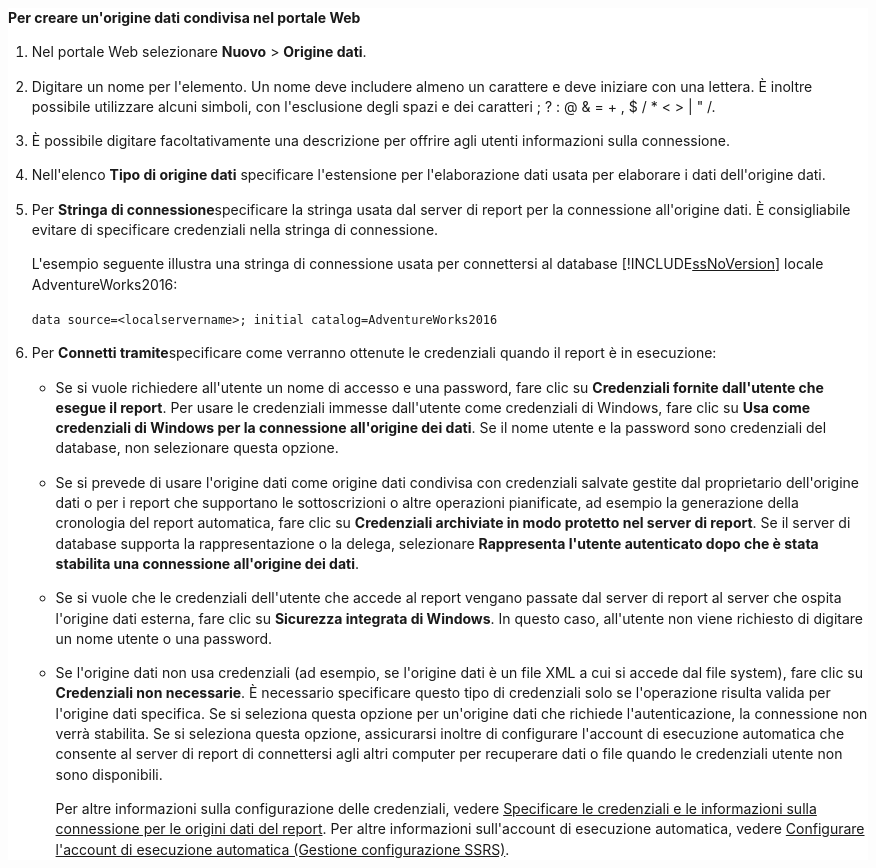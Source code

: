  **Per creare un'origine dati condivisa nel portale Web**  
  
1.  Nel portale Web selezionare **Nuovo** > **Origine dati**. 
  
4.  Digitare un nome per l'elemento. Un nome deve includere almeno un carattere e deve iniziare con una lettera. È inoltre possibile utilizzare alcuni simboli, con l'esclusione degli spazi e dei caratteri ; ? : \@ & = + , $ / * < > | " /.  
  
5.  È possibile digitare facoltativamente una descrizione per offrire agli utenti informazioni sulla connessione.  
  
6.  Nell'elenco **Tipo di origine dati** specificare l'estensione per l'elaborazione dati usata per elaborare i dati dell'origine dati.  
  
7.  Per **Stringa di connessione**specificare la stringa usata dal server di report per la connessione all'origine dati. È consigliabile evitare di specificare credenziali nella stringa di connessione.  
  
     L'esempio seguente illustra una stringa di connessione usata per connettersi al database [!INCLUDE[ssNoVersion](../../includes/ssnoversion-md.md)] locale AdventureWorks2016:  
  
    ```  
    data source=<localservername>; initial catalog=AdventureWorks2016 
    ```  
  
8.  Per **Connetti tramite**specificare come verranno ottenute le credenziali quando il report è in esecuzione:  
  
    -   Se si vuole richiedere all'utente un nome di accesso e una password, fare clic su **Credenziali fornite dall'utente che esegue il report**. Per usare le credenziali immesse dall'utente come credenziali di Windows, fare clic su **Usa come credenziali di Windows per la connessione all'origine dei dati**. Se il nome utente e la password sono credenziali del database, non selezionare questa opzione.  
  
    -   Se si prevede di usare l'origine dati come origine dati condivisa con credenziali salvate gestite dal proprietario dell'origine dati o per i report che supportano le sottoscrizioni o altre operazioni pianificate, ad esempio la generazione della cronologia del report automatica, fare clic su **Credenziali archiviate in modo protetto nel server di report**. Se il server di database supporta la rappresentazione o la delega, selezionare **Rappresenta l'utente autenticato dopo che è stata stabilita una connessione all'origine dei dati**.  
  
    -   Se si vuole che le credenziali dell'utente che accede al report vengano passate dal server di report al server che ospita l'origine dati esterna, fare clic su **Sicurezza integrata di Windows**. In questo caso, all'utente non viene richiesto di digitare un nome utente o una password.  
  
    -   Se l'origine dati non usa credenziali (ad esempio, se l'origine dati è un file XML a cui si accede dal file system), fare clic su **Credenziali non necessarie**. È necessario specificare questo tipo di credenziali solo se l'operazione risulta valida per l'origine dati specifica. Se si seleziona questa opzione per un'origine dati che richiede l'autenticazione, la connessione non verrà stabilita. Se si seleziona questa opzione, assicurarsi inoltre di configurare l'account di esecuzione automatica che consente al server di report di connettersi agli altri computer per recuperare dati o file quando le credenziali utente non sono disponibili.  
  
         Per altre informazioni sulla configurazione delle credenziali, vedere [Specificare le credenziali e le informazioni sulla connessione per le origini dati del report](../../reporting-services/report-data/specify-credential-and-connection-information-for-report-data-sources.md). Per altre informazioni sull'account di esecuzione automatica, vedere [Configurare l'account di esecuzione automatica &#40;Gestione configurazione SSRS&#41;](../../reporting-services/install-windows/configure-the-unattended-execution-account-ssrs-configuration-manager.md).  
  
